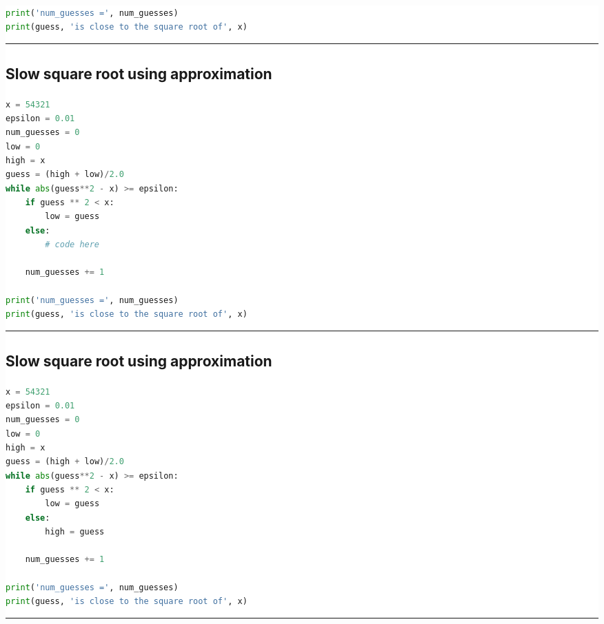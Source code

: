 ```python 
print('num_guesses =', num_guesses)
print(guess, 'is close to the square root of', x)
```

---

## Slow square root using approximation

```python 
x = 54321
epsilon = 0.01
num_guesses = 0
low = 0
high = x
guess = (high + low)/2.0
while abs(guess**2 - x) >= epsilon:
    if guess ** 2 < x:
        low = guess
    else: 
        # code here

    num_guesses += 1

print('num_guesses =', num_guesses)
print(guess, 'is close to the square root of', x)
```

---

## Slow square root using approximation

```python 
x = 54321
epsilon = 0.01
num_guesses = 0
low = 0
high = x
guess = (high + low)/2.0
while abs(guess**2 - x) >= epsilon:
    if guess ** 2 < x:
        low = guess
    else: 
        high = guess

    num_guesses += 1

print('num_guesses =', num_guesses)
print(guess, 'is close to the square root of', x)
```

---

